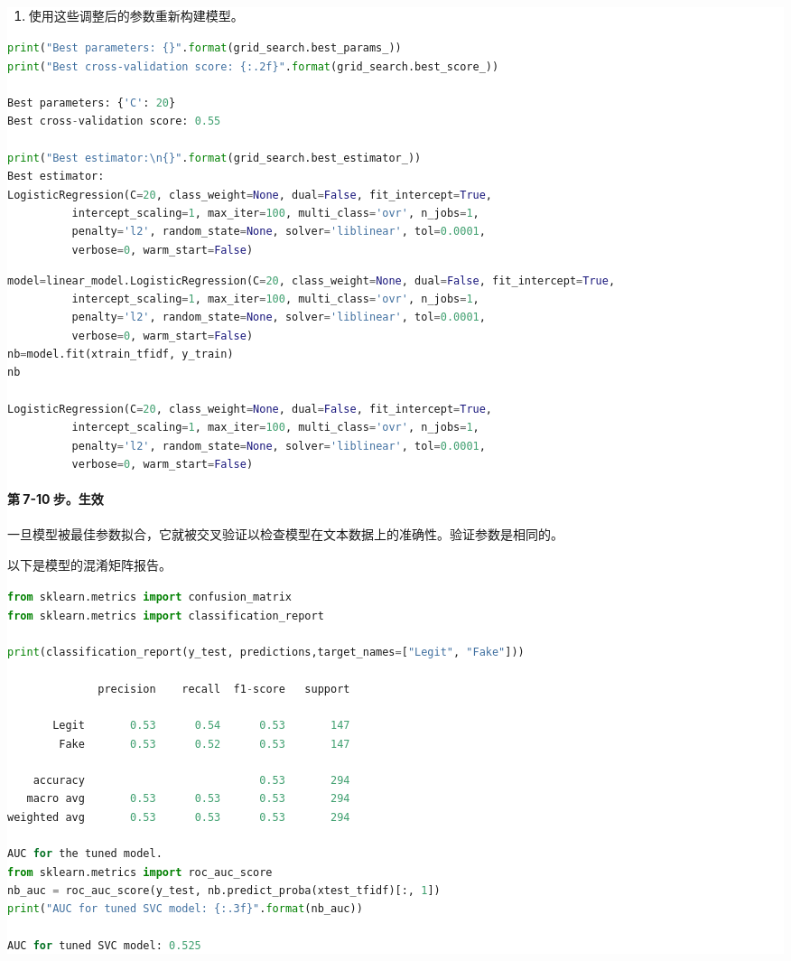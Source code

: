 1.  使用这些调整后的参数重新构建模型。

```py
print("Best parameters: {}".format(grid_search.best_params_))
print("Best cross-validation score: {:.2f}".format(grid_search.best_score_))

Best parameters: {'C': 20}
Best cross-validation score: 0.55

print("Best estimator:\n{}".format(grid_search.best_estimator_))
Best estimator:
LogisticRegression(C=20, class_weight=None, dual=False, fit_intercept=True,
          intercept_scaling=1, max_iter=100, multi_class='ovr', n_jobs=1,
          penalty='l2', random_state=None, solver='liblinear', tol=0.0001,
          verbose=0, warm_start=False)

```

```py
model=linear_model.LogisticRegression(C=20, class_weight=None, dual=False, fit_intercept=True,
          intercept_scaling=1, max_iter=100, multi_class='ovr', n_jobs=1,
          penalty='l2', random_state=None, solver='liblinear', tol=0.0001,
          verbose=0, warm_start=False)
nb=model.fit(xtrain_tfidf, y_train)
nb

LogisticRegression(C=20, class_weight=None, dual=False, fit_intercept=True,
          intercept_scaling=1, max_iter=100, multi_class='ovr', n_jobs=1,
          penalty='l2', random_state=None, solver='liblinear', tol=0.0001,
          verbose=0, warm_start=False)

```

#### 第 7-10 步。生效

一旦模型被最佳参数拟合，它就被交叉验证以检查模型在文本数据上的准确性。验证参数是相同的。

以下是模型的混淆矩阵报告。

```py
from sklearn.metrics import confusion_matrix
from sklearn.metrics import classification_report

print(classification_report(y_test, predictions,target_names=["Legit", "Fake"]))

              precision    recall  f1-score   support

       Legit       0.53      0.54      0.53       147
        Fake       0.53      0.52      0.53       147

    accuracy                           0.53       294
   macro avg       0.53      0.53      0.53       294
weighted avg       0.53      0.53      0.53       294

AUC for the tuned model.
from sklearn.metrics import roc_auc_score
nb_auc = roc_auc_score(y_test, nb.predict_proba(xtest_tfidf)[:, 1])
print("AUC for tuned SVC model: {:.3f}".format(nb_auc))

AUC for tuned SVC model: 0.525

```
